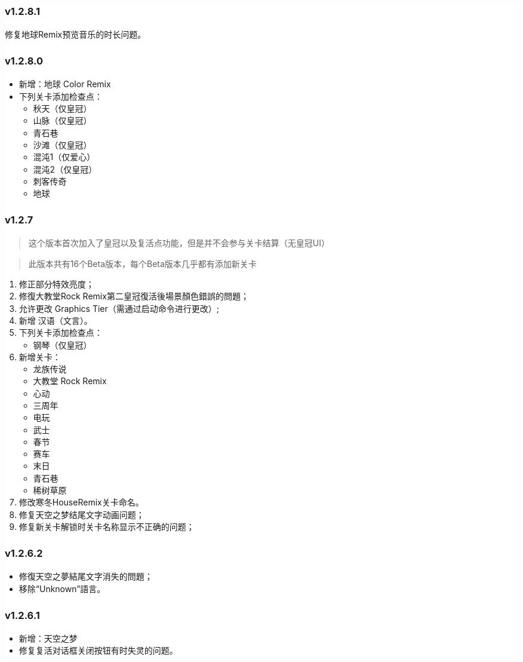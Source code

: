 ### v1.2.8.1
修复地球Remix预览音乐的时长问题。

### v1.2.8.0
- 新增：地球 Color Remix
- 下列关卡添加检查点：
  - 秋天（仅皇冠）
  - 山脉（仅皇冠）
  - 青石巷
  - 沙滩（仅皇冠）
  - 混沌1（仅爱心）
  - 混沌2（仅皇冠）
  - 刺客传奇
  - 地球

### v1.2.7

> 这个版本首次加入了皇冠以及复活点功能，但是并不会参与关卡结算（无皇冠UI）

> 此版本共有16个Beta版本，每个Beta版本几乎都有添加新关卡

1. 修正部分特效亮度；
2. 修復大教堂Rock Remix第二皇冠復活後場景顏色錯誤的問題；
3. 允许更改 Graphics Tier（需通过启动命令进行更改）;
4. 新增 汉语（文言）。
5. 下列关卡添加检查点：
   - 钢琴（仅皇冠）
6. 新增关卡：
   - 龙族传说
   - 大教堂 Rock Remix
   - 心动
   - 三周年
   - 电玩
   - 武士
   - 春节
   - 赛车
   - 末日
   - 青石巷
   - 稀树草原
7. 修改寒冬HouseRemix关卡命名。
8. 修复天空之梦结尾文字动画问题；
9. 修复新关卡解锁时关卡名称显示不正确的问题；

### v1.2.6.2
- 修復天空之夢結尾文字消失的問題；
- 移除“Unknown”語言。

### v1.2.6.1
- 新增：天空之梦
- 修复复活对话框关闭按钮有时失灵的问题。
